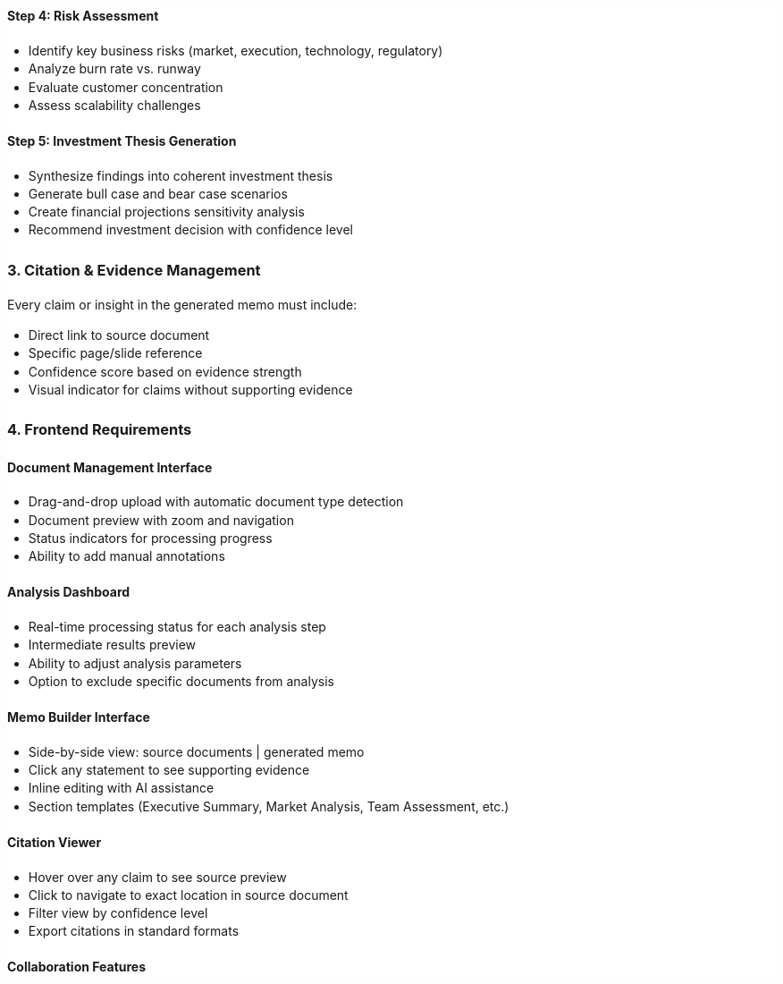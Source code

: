 #### Step 4: Risk Assessment

- Identify key business risks (market, execution, technology, regulatory)
- Analyze burn rate vs. runway
- Evaluate customer concentration
- Assess scalability challenges

#### Step 5: Investment Thesis Generation

- Synthesize findings into coherent investment thesis
- Generate bull case and bear case scenarios
- Create financial projections sensitivity analysis
- Recommend investment decision with confidence level

### 3. Citation & Evidence Management

Every claim or insight in the generated memo must include:

- Direct link to source document
- Specific page/slide reference
- Confidence score based on evidence strength
- Visual indicator for claims without supporting evidence

### 4. Frontend Requirements

#### Document Management Interface

- Drag-and-drop upload with automatic document type detection
- Document preview with zoom and navigation
- Status indicators for processing progress
- Ability to add manual annotations

#### Analysis Dashboard

- Real-time processing status for each analysis step
- Intermediate results preview
- Ability to adjust analysis parameters
- Option to exclude specific documents from analysis

#### Memo Builder Interface

- Side-by-side view: source documents | generated memo
- Click any statement to see supporting evidence
- Inline editing with AI assistance
- Section templates (Executive Summary, Market Analysis, Team Assessment, etc.)

#### Citation Viewer

- Hover over any claim to see source preview
- Click to navigate to exact location in source document
- Filter view by confidence level
- Export citations in standard formats

#### Collaboration Features
